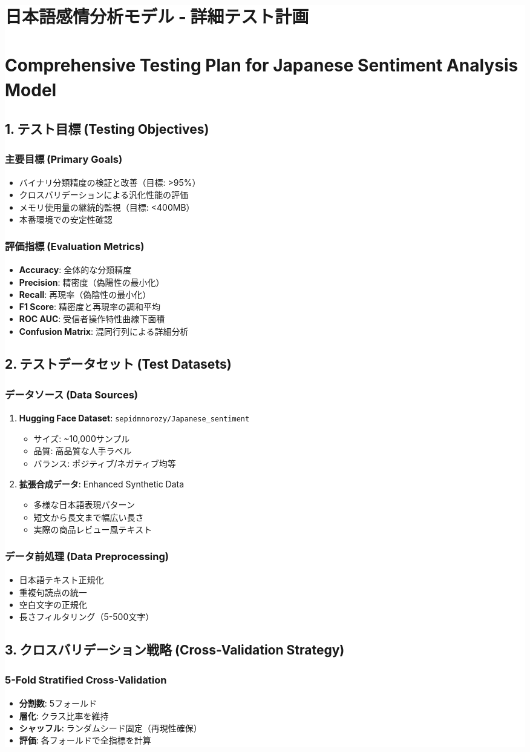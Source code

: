 # 日本語感情分析モデル - 詳細テスト計画
# Comprehensive Testing Plan for Japanese Sentiment Analysis Model

## 1. テスト目標 (Testing Objectives)

### 主要目標 (Primary Goals)
- バイナリ分類精度の検証と改善（目標: >95%）
- クロスバリデーションによる汎化性能の評価
- メモリ使用量の継続的監視（目標: <400MB）
- 本番環境での安定性確認

### 評価指標 (Evaluation Metrics)
- **Accuracy**: 全体的な分類精度
- **Precision**: 精密度（偽陽性の最小化）
- **Recall**: 再現率（偽陰性の最小化）
- **F1 Score**: 精密度と再現率の調和平均
- **ROC AUC**: 受信者操作特性曲線下面積
- **Confusion Matrix**: 混同行列による詳細分析

## 2. テストデータセット (Test Datasets)

### データソース (Data Sources)
1. **Hugging Face Dataset**: `sepidmnorozy/Japanese_sentiment`
   - サイズ: ~10,000サンプル
   - 品質: 高品質な人手ラベル
   - バランス: ポジティブ/ネガティブ均等

2. **拡張合成データ**: Enhanced Synthetic Data
   - 多様な日本語表現パターン
   - 短文から長文まで幅広い長さ
   - 実際の商品レビュー風テキスト

### データ前処理 (Data Preprocessing)
- 日本語テキスト正規化
- 重複句読点の統一
- 空白文字の正規化
- 長さフィルタリング（5-500文字）

## 3. クロスバリデーション戦略 (Cross-Validation Strategy)

### 5-Fold Stratified Cross-Validation
- **分割数**: 5フォールド
- **層化**: クラス比率を維持
- **シャッフル**: ランダムシード固定（再現性確保）
- **評価**: 各フォールドで全指標を計算
